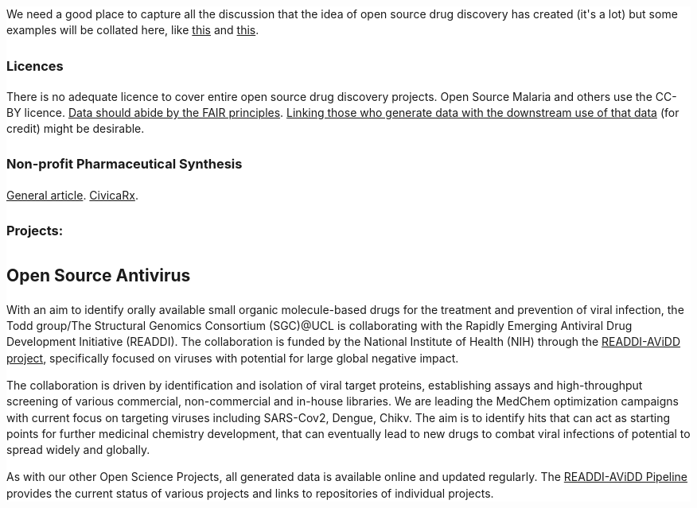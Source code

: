 We need a good place to capture all the discussion that the idea of open source drug discovery has created (it's a lot) but some examples will be collated here, like [this](https://itsfoss.com/open-source-impact-on-science/) and [this](https://rbharath.github.io/why-should-drug-discovery-be-open-source/).

### Licences

There is no adequate licence to cover entire open source drug discovery projects. Open Source Malaria and others use the CC-BY licence. [Data should abide by the FAIR principles](https://www.nature.com/articles/d41586-019-01720-7). [Linking those who generate data with the downstream use of that data](https://www.nature.com/articles/d41586-019-01715-4) (for credit) might be desirable.

### Non-profit Pharmaceutical Synthesis

[General article](https://nonprofitquarterly.org/the-new-nonprofit-pharmaceutical-world-whats-up-with-that/). [CivicaRx](https://civicarx.org/media/).

### Projects:

<div id="accordion">
<h2>Open Source Antivirus</h2>
  <div id="link" markdown="1">

With an aim to identify orally available small organic molecule-based drugs for the treatment and prevention of viral infection, the Todd group/The Structural Genomics Consortium (SGC)@UCL is collaborating with the Rapidly Emerging Antiviral Drug Development Initiative (READDI). The collaboration is funded by the National Institute of Health (NIH) through the [READDI-AViDD project](https://readdi.org/stories/readdi-receives-65m-grant-from-nih-to-establish-an-antiviral-drug-discovery-avidd-center/), specifically focused on viruses with potential for large global negative impact.

The collaboration is driven by identification and isolation of viral target proteins, establishing assays and high-throughput screening of various commercial, non-commercial and in-house libraries. We are leading the MedChem optimization campaigns with current focus on targeting viruses including SARS-Cov2, Dengue, Chikv. The aim is to identify hits that can act as starting points for further medicinal chemistry development, that can eventually lead to new drugs to combat viral infections of potential to spread widely and globally.

As with our other Open Science Projects, all generated data is available online and updated regularly. The [READDI-AViDD Pipeline](https://docs.google.com/spreadsheets/d/1TanvenS56FovmyT8BoxloH2iHP4jjVcusho2F5nwDeU/edit?gid=117188155#gid=117188155) provides the current status of various projects and links to repositories of individual projects.
